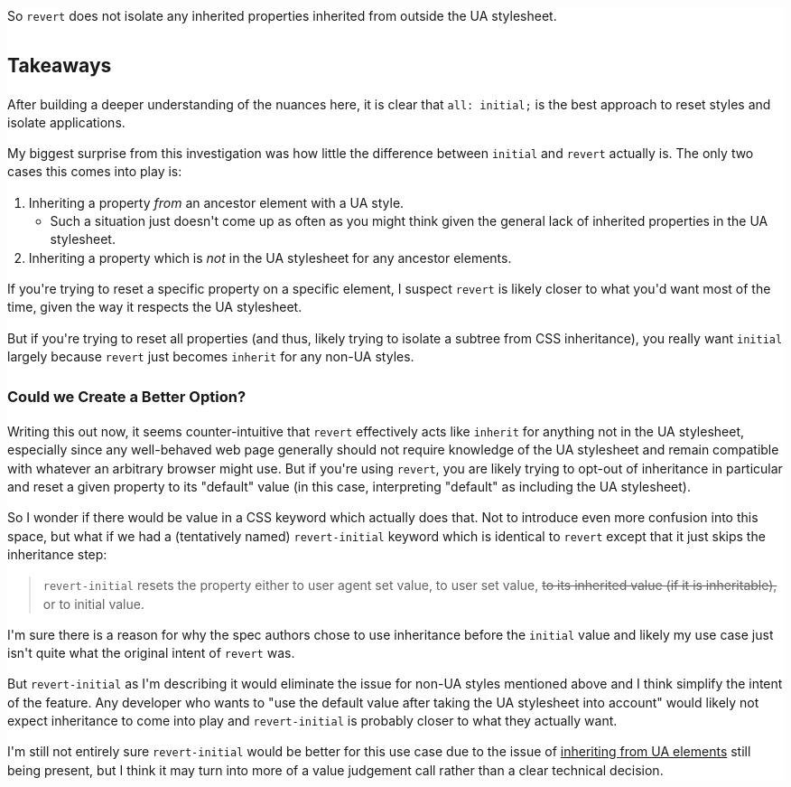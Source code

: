 So `revert` does not isolate any inherited properties inherited from outside the
UA stylesheet.

## Takeaways

After building a deeper understanding of the nuances here, it is clear that
`all: initial;` is the best approach to reset styles and isolate applications.

My biggest surprise from this investigation was how little the difference
between `initial` and `revert` actually is. The only two cases this comes into
play is:
1.  Inheriting a property _from_ an ancestor element with a UA style.
    *   Such a situation just doesn't come up as often as you might think given
        the general lack of inherited properties in the UA stylesheet.
2.  Inheriting a property which is _not_ in the UA stylesheet for any ancestor
    elements.

If you're trying to reset a specific property on a specific element, I suspect
`revert` is likely closer to what you'd want most of the time, given the way it
respects the UA stylesheet.

But if you're trying to reset all properties (and thus, likely trying to isolate
a subtree from CSS inheritance), you really want `initial` largely because
`revert` just becomes `inherit` for any non-UA styles.

### Could we Create a Better Option?

Writing this out now, it seems counter-intuitive that `revert` effectively acts
like `inherit` for anything not in the UA stylesheet, especially since any
well-behaved web page generally should not require knowledge of the UA
stylesheet and remain compatible with whatever an arbitrary browser might use.
But if you're using `revert`, you are likely trying to opt-out of inheritance in
particular and reset a given property to its "default" value (in this case,
interpreting "default" as including the UA stylesheet).

So I wonder if there would be value in a CSS keyword which actually does that.
Not to introduce even more confusion into this space, but what if we had a
(tentatively named) `revert-initial` keyword which is identical to `revert`
except that it just skips the inheritance step:

> `revert-initial` resets the property either to user agent set value, to
user set value, ~~to its inherited value (if it is inheritable),~~ or to initial
value.

I'm sure there is a reason for why the spec authors chose to use inheritance
before the `initial` value and likely my use case just isn't quite what the
original intent of `revert` was.

But `revert-initial` as I'm describing it would eliminate the issue for non-UA
styles mentioned above and I think simplify the intent of the feature. Any
developer who wants to "use the default value after taking the UA stylesheet
into account" would likely not expect inheritance to come into play and
`revert-initial` is probably closer to what they actually want.

I'm still not entirely sure `revert-initial` would be better for this use case
due to the issue of
[inheriting from UA elements](#inherited-properties-from-ua-elements)
still being present, but I think it may turn into more of a value judgement call
rather than a clear technical decision.
